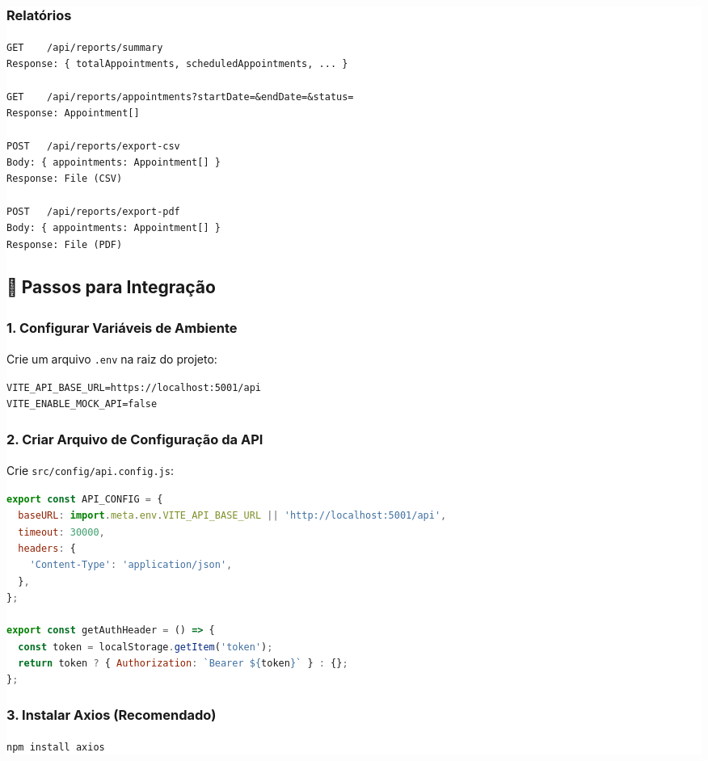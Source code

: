 ```
```

### Relatórios

```
GET    /api/reports/summary
Response: { totalAppointments, scheduledAppointments, ... }

GET    /api/reports/appointments?startDate=&endDate=&status=
Response: Appointment[]

POST   /api/reports/export-csv
Body: { appointments: Appointment[] }
Response: File (CSV)

POST   /api/reports/export-pdf
Body: { appointments: Appointment[] }
Response: File (PDF)
```

## 🔧 Passos para Integração

### 1. Configurar Variáveis de Ambiente

Crie um arquivo `.env` na raiz do projeto:

```env
VITE_API_BASE_URL=https://localhost:5001/api
VITE_ENABLE_MOCK_API=false
```

### 2. Criar Arquivo de Configuração da API

Crie `src/config/api.config.js`:

```javascript
export const API_CONFIG = {
  baseURL: import.meta.env.VITE_API_BASE_URL || 'http://localhost:5001/api',
  timeout: 30000,
  headers: {
    'Content-Type': 'application/json',
  },
};

export const getAuthHeader = () => {
  const token = localStorage.getItem('token');
  return token ? { Authorization: `Bearer ${token}` } : {};
};
```

### 3. Instalar Axios (Recomendado)

```bash
npm install axios
```
